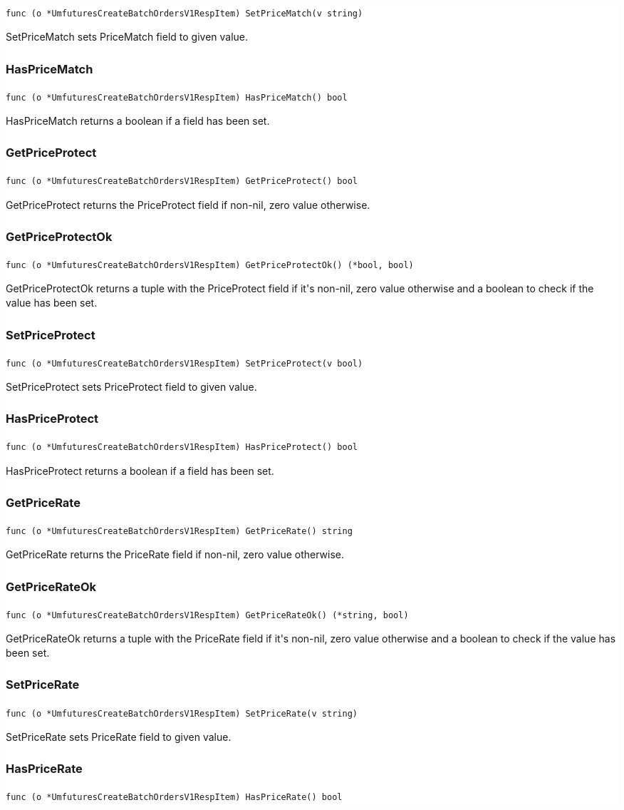 `func (o *UmfuturesCreateBatchOrdersV1RespItem) SetPriceMatch(v string)`

SetPriceMatch sets PriceMatch field to given value.

### HasPriceMatch

`func (o *UmfuturesCreateBatchOrdersV1RespItem) HasPriceMatch() bool`

HasPriceMatch returns a boolean if a field has been set.

### GetPriceProtect

`func (o *UmfuturesCreateBatchOrdersV1RespItem) GetPriceProtect() bool`

GetPriceProtect returns the PriceProtect field if non-nil, zero value otherwise.

### GetPriceProtectOk

`func (o *UmfuturesCreateBatchOrdersV1RespItem) GetPriceProtectOk() (*bool, bool)`

GetPriceProtectOk returns a tuple with the PriceProtect field if it's non-nil, zero value otherwise
and a boolean to check if the value has been set.

### SetPriceProtect

`func (o *UmfuturesCreateBatchOrdersV1RespItem) SetPriceProtect(v bool)`

SetPriceProtect sets PriceProtect field to given value.

### HasPriceProtect

`func (o *UmfuturesCreateBatchOrdersV1RespItem) HasPriceProtect() bool`

HasPriceProtect returns a boolean if a field has been set.

### GetPriceRate

`func (o *UmfuturesCreateBatchOrdersV1RespItem) GetPriceRate() string`

GetPriceRate returns the PriceRate field if non-nil, zero value otherwise.

### GetPriceRateOk

`func (o *UmfuturesCreateBatchOrdersV1RespItem) GetPriceRateOk() (*string, bool)`

GetPriceRateOk returns a tuple with the PriceRate field if it's non-nil, zero value otherwise
and a boolean to check if the value has been set.

### SetPriceRate

`func (o *UmfuturesCreateBatchOrdersV1RespItem) SetPriceRate(v string)`

SetPriceRate sets PriceRate field to given value.

### HasPriceRate

`func (o *UmfuturesCreateBatchOrdersV1RespItem) HasPriceRate() bool`
